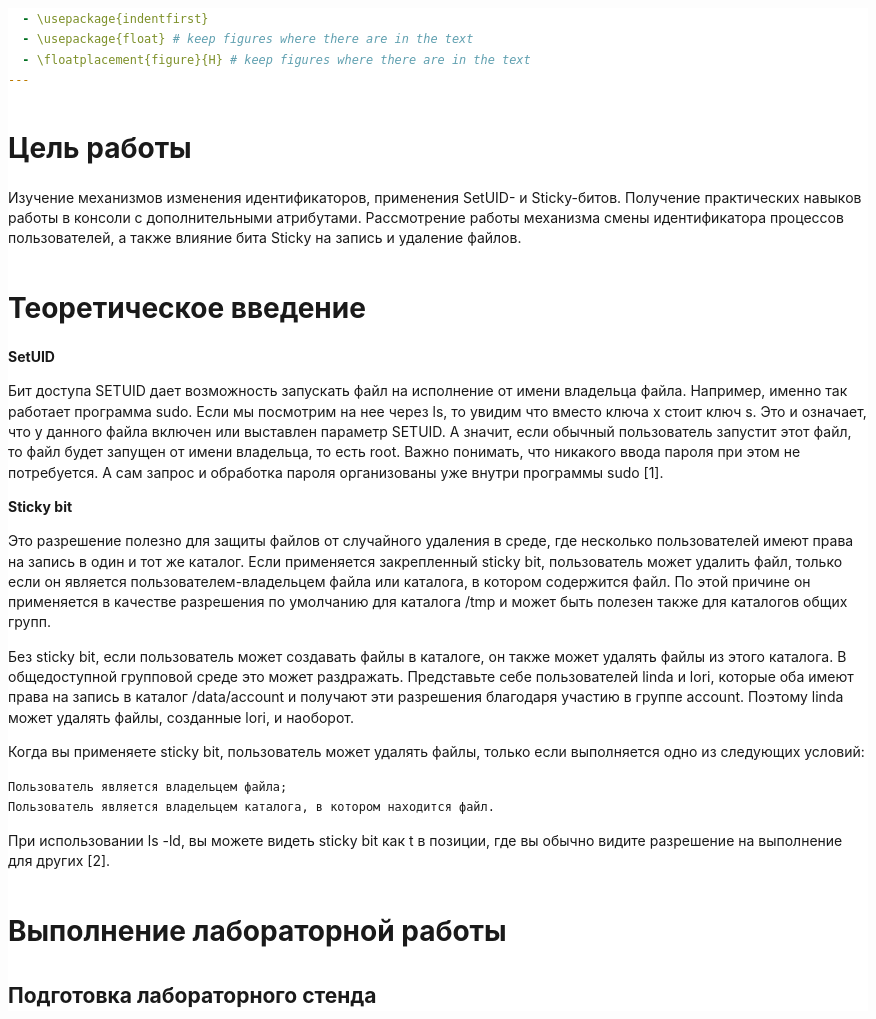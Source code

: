 ```yaml
  - \usepackage{indentfirst}
  - \usepackage{float} # keep figures where there are in the text
  - \floatplacement{figure}{H} # keep figures where there are in the text
---
```



# Цель работы

Изучение механизмов изменения идентификаторов, применения SetUID- и Sticky-битов. Получение практических навыков работы в консоли с дополнительными атрибутами. Рассмотрение работы механизма смены идентификатора процессов пользователей, а также влияние бита Sticky на запись и удаление файлов.

# Теоретическое введение 

**SetUID**

Бит доступа SETUID дает возможность запускать файл на исполнение от имени владельца файла. Например, именно так работает программа sudo. Если мы посмотрим на нее через ls, то увидим что вместо ключа x стоит ключ s. Это и означает, что у данного файла включен или выставлен параметр SETUID. А значит, если обычный пользователь запустит этот файл, то файл будет запущен от имени владельца, то есть root. Важно понимать, что никакого ввода пароля при этом не потребуется. А сам запрос и обработка пароля организованы уже внутри программы sudo [1].

**Sticky bit**

Это разрешение полезно для защиты файлов от случайного удаления в среде, где несколько пользователей имеют права на запись в один и тот же каталог. Если применяется закрепленный sticky bit, пользователь может удалить файл, только если он является пользователем-владельцем файла или каталога, в котором содержится файл. По этой причине он применяется в качестве разрешения по умолчанию для каталога /tmp и может быть полезен также для каталогов общих групп.

Без sticky bit, если пользователь может создавать файлы в каталоге, он также может удалять файлы из этого каталога. В общедоступной групповой среде это может раздражать. Представьте себе пользователей linda и lori, которые оба имеют права на запись в каталог /data/account и получают эти разрешения благодаря участию в группе account. Поэтому linda может удалять файлы, созданные lori, и наоборот.

Когда вы применяете sticky bit, пользователь может удалять файлы, только если выполняется одно из следующих условий:

    Пользователь является владельцем файла;
    Пользователь является владельцем каталога, в котором находится файл.


При использовании ls -ld, вы можете видеть sticky bit как t в позиции, где вы обычно видите разрешение на выполнение для других [2].


# Выполнение лабораторной работы

## Подготовка лабораторного стенда
